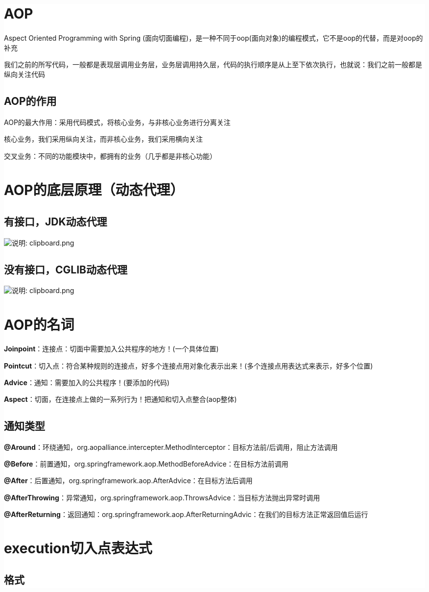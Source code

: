 # AOP

Aspect Oriented Programming with Spring (面向切面编程)，是一种不同于oop(面向对象)的编程模式，它不是oop的代替，而是对oop的补充

我们之前的所写代码，一般都是表现层调用业务层，业务层调用持久层，代码的执行顺序是从上至下依次执行，也就说：我们之前一般都是纵向关注代码

## AOP的作用

AOP的最大作用：采用代码模式，将核心业务，与非核心业务进行分离关注

核心业务，我们采用纵向关注，而非核心业务，我们采用横向关注

交叉业务：不同的功能模块中，都拥有的业务（几乎都是非核心功能）

# AOP的底层原理（动态代理）

## 有接口，JDK动态代理

![说明: clipboard.png](https://gitee.com/yh-gh/img-bed/raw/master/202109181332998.gif)

## 没有接口，CGLIB动态代理

![说明: clipboard.png](https://gitee.com/yh-gh/img-bed/raw/master/202109181332973.gif)

# AOP的名词

**Joinpoint**：连接点：切面中需要加入公共程序的地方！(一个具体位置)

**Pointcut**：切入点：符合某种规则的连接点，好多个连接点用对象化表示出来！(多个连接点用表达式来表示，好多个位置)

**Advice**：通知：需要加入的公共程序！(要添加的代码)

**Aspect**：切面，在连接点上做的一系列行为！把通知和切入点整合(aop整体)

## 通知类型

**@Around**：环绕通知，org.aopalliance.intercepter.MethodInterceptor：目标方法前/后调用，阻止方法调用

**@Before**：前置通知，org.springframework.aop.MethodBeforeAdvice：在目标方法前调用

**@After**：后置通知，org.springframework.aop.AfterAdvice：在目标方法后调用

**@AfterThrowing**：异常通知，org.springframework.aop.ThrowsAdvice：当目标方法抛出异常时调用

**@AfterReturning**：返回通知：org.springframework.aop.AfterReturningAdvic：在我们的目标方法正常返回值后运行

# execution切入点表达式

## 格式
